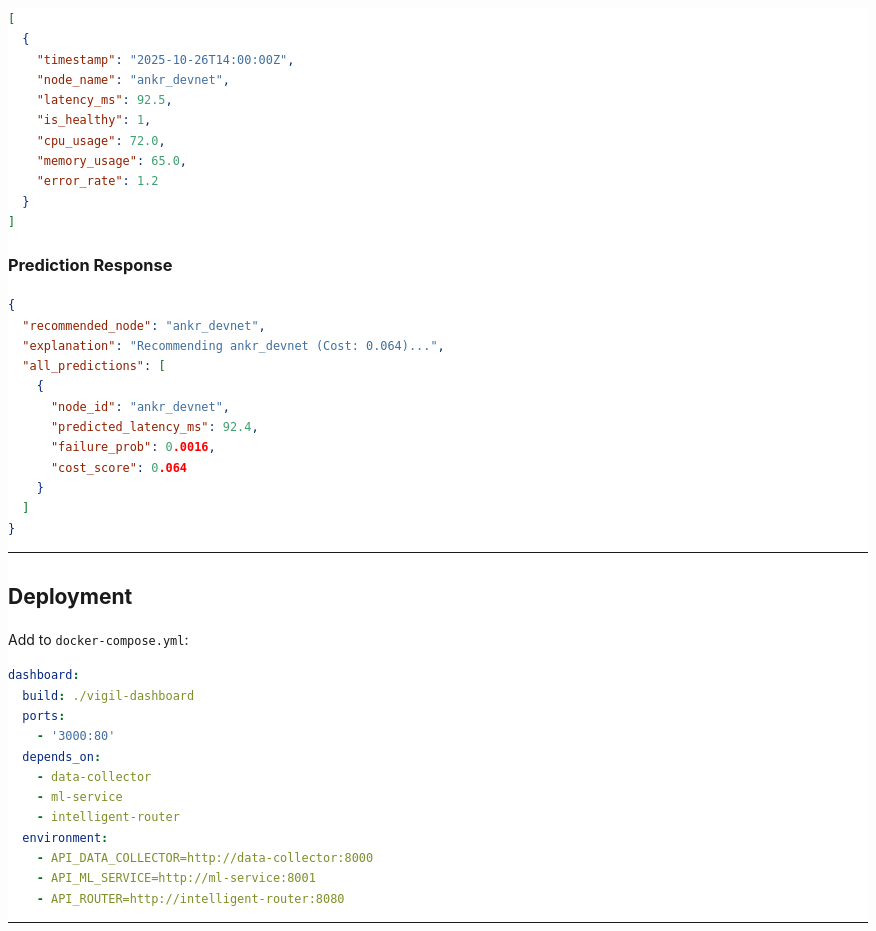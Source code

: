 ```json
[
  {
    "timestamp": "2025-10-26T14:00:00Z",
    "node_name": "ankr_devnet",
    "latency_ms": 92.5,
    "is_healthy": 1,
    "cpu_usage": 72.0,
    "memory_usage": 65.0,
    "error_rate": 1.2
  }
]
```

### Prediction Response

```json
{
  "recommended_node": "ankr_devnet",
  "explanation": "Recommending ankr_devnet (Cost: 0.064)...",
  "all_predictions": [
    {
      "node_id": "ankr_devnet",
      "predicted_latency_ms": 92.4,
      "failure_prob": 0.0016,
      "cost_score": 0.064
    }
  ]
}
```

---

## Deployment

Add to `docker-compose.yml`:

```yaml
dashboard:
  build: ./vigil-dashboard
  ports:
    - '3000:80'
  depends_on:
    - data-collector
    - ml-service
    - intelligent-router
  environment:
    - API_DATA_COLLECTOR=http://data-collector:8000
    - API_ML_SERVICE=http://ml-service:8001
    - API_ROUTER=http://intelligent-router:8080
```

---
